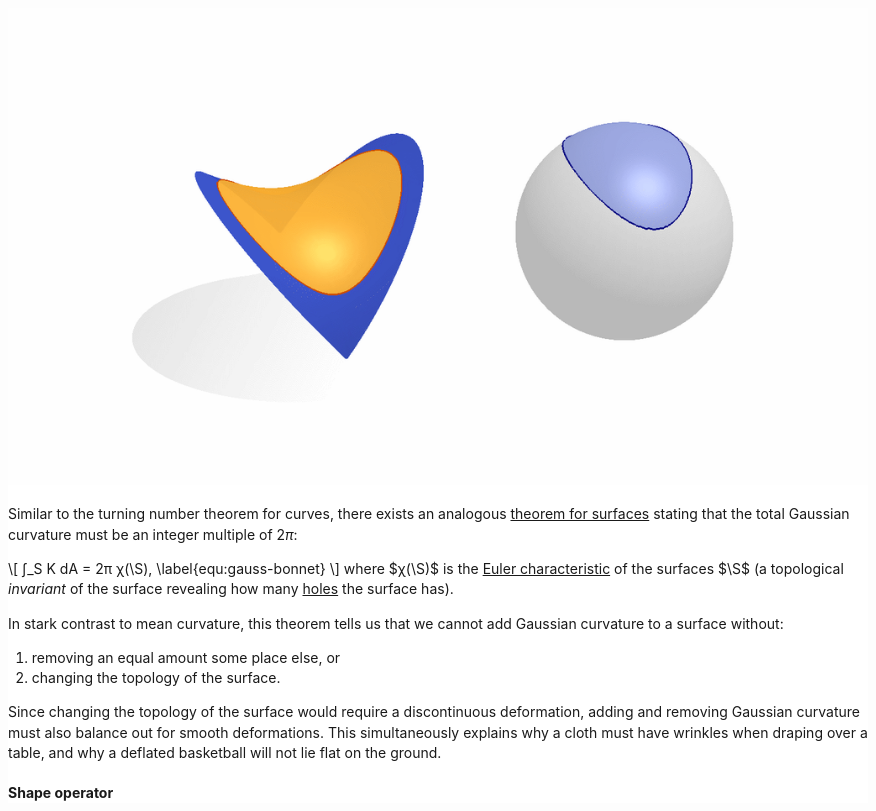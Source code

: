 ![A patch on a saddle and its corresponding patch on the Gauss map.](images/gauss-map-saddle.gif)

Similar to the turning number theorem for curves, there exists an analogous
[theorem for surfaces](https://en.wikipedia.org/wiki/Gauss–Bonnet_theorem)
stating that the total Gaussian curvature must be an integer multiple of $2π$:

\\[
∫_S K dA = 2π χ(\S),
\label{equ:gauss-bonnet}
\\]
where $χ(\S)$ is the [Euler
characteristic](https://en.wikipedia.org/wiki/Euler_characteristic) of the
surfaces $\S$ (a topological _invariant_ of the surface revealing how many
[holes](https://en.wikipedia.org/wiki/Genus_(mathematics)) the surface has).

In stark contrast to mean curvature, this theorem tells us that we cannot add
Gaussian curvature to a surface without:

  1. removing an equal amount some place else, or
  2. changing the topology of the surface.

Since changing the topology of the surface would require a discontinuous
deformation, adding and removing Gaussian curvature must also balance out for
smooth deformations. This simultaneously explains why a cloth must have
wrinkles when draping over a table, and why a deflated basketball will not lie
flat on the ground.

#### Shape operator

